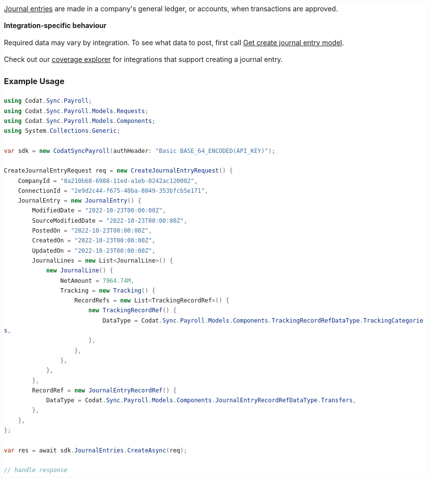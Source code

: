 [Journal entries](https://docs.codat.io/sync-for-payroll-api#/schemas/JournalEntry) are  made in a company's general ledger, or accounts, when transactions are approved.

**Integration-specific behaviour**

Required data may vary by integration. To see what data to post, first call [Get create journal entry model](https://docs.codat.io/sync-for-payroll-api#/operations/get-create-journalEntries-model).

Check out our [coverage explorer](https://knowledge.codat.io/supported-features/accounting?view=tab-by-data-type&dataType=journalEntries) for integrations that support creating a journal entry.


### Example Usage

```csharp
using Codat.Sync.Payroll;
using Codat.Sync.Payroll.Models.Requests;
using Codat.Sync.Payroll.Models.Components;
using System.Collections.Generic;

var sdk = new CodatSyncPayroll(authHeader: "Basic BASE_64_ENCODED(API_KEY)");

CreateJournalEntryRequest req = new CreateJournalEntryRequest() {
    CompanyId = "8a210b68-6988-11ed-a1eb-0242ac120002",
    ConnectionId = "2e9d2c44-f675-40ba-8049-353bfcb5e171",
    JournalEntry = new JournalEntry() {
        ModifiedDate = "2022-10-23T00:00:00Z",
        SourceModifiedDate = "2022-10-23T00:00:00Z",
        PostedOn = "2022-10-23T00:00:00Z",
        CreatedOn = "2022-10-23T00:00:00Z",
        UpdatedOn = "2022-10-23T00:00:00Z",
        JournalLines = new List<JournalLine>() {
            new JournalLine() {
                NetAmount = 7964.74M,
                Tracking = new Tracking() {
                    RecordRefs = new List<TrackingRecordRef>() {
                        new TrackingRecordRef() {
                            DataType = Codat.Sync.Payroll.Models.Components.TrackingRecordRefDataType.TrackingCategories,
                        },
                    },
                },
            },
        },
        RecordRef = new JournalEntryRecordRef() {
            DataType = Codat.Sync.Payroll.Models.Components.JournalEntryRecordRefDataType.Transfers,
        },
    },
};

var res = await sdk.JournalEntries.CreateAsync(req);

// handle response
```
